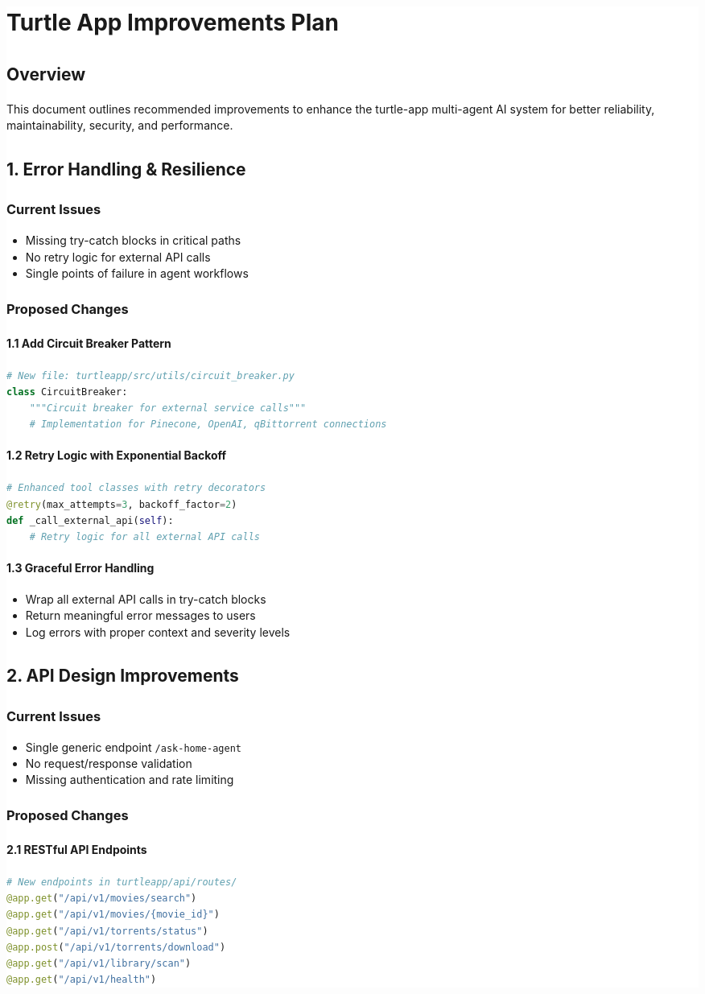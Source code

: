 # Turtle App Improvements Plan

## Overview
This document outlines recommended improvements to enhance the turtle-app multi-agent AI system for better reliability, maintainability, security, and performance.

## 1. Error Handling & Resilience

### Current Issues
- Missing try-catch blocks in critical paths
- No retry logic for external API calls
- Single points of failure in agent workflows

### Proposed Changes

#### 1.1 Add Circuit Breaker Pattern
```python
# New file: turtleapp/src/utils/circuit_breaker.py
class CircuitBreaker:
    """Circuit breaker for external service calls"""
    # Implementation for Pinecone, OpenAI, qBittorrent connections
```

#### 1.2 Retry Logic with Exponential Backoff
```python
# Enhanced tool classes with retry decorators
@retry(max_attempts=3, backoff_factor=2)
def _call_external_api(self):
    # Retry logic for all external API calls
```

#### 1.3 Graceful Error Handling
- Wrap all external API calls in try-catch blocks
- Return meaningful error messages to users
- Log errors with proper context and severity levels

## 2. API Design Improvements

### Current Issues
- Single generic endpoint `/ask-home-agent`
- No request/response validation
- Missing authentication and rate limiting

### Proposed Changes

#### 2.1 RESTful API Endpoints
```python
# New endpoints in turtleapp/api/routes/
@app.get("/api/v1/movies/search")
@app.get("/api/v1/movies/{movie_id}")
@app.get("/api/v1/torrents/status")
@app.post("/api/v1/torrents/download")
@app.get("/api/v1/library/scan")
@app.get("/api/v1/health")
```
